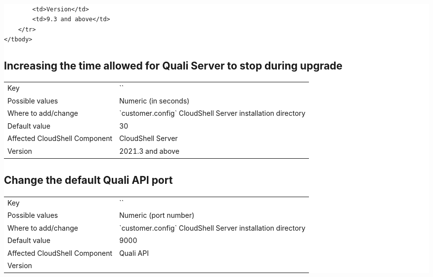 			<td>Version</td>
			<td>9.3 and above</td>
		</tr>
	</tbody>
</table>

## Increasing the time allowed for Quali Server to stop during upgrade
<table>
	<tbody>
		<tr>
			<td>Key</td>
			<td>`<add key="ServiceOnStopTimeSeconds" value="30"/>`</td>
		</tr>
		<tr>
			<td>Possible values</td>
			<td>Numeric (in seconds)</td>
		</tr>
		<tr>
			<td>Where to add/change</td>
			<td>`customer.config` CloudShell Server installation directory</td>
		</tr>
		<tr>
			<td>Default value</td>
			<td>30</td>
		</tr>
		<tr>
			<td>Affected CloudShell Component</td>
			<td>CloudShell Server</td>
		</tr>
		<tr>
			<td>Version</td>
			<td>2021.3 and above</td>
		</tr>
	</tbody>
</table>

## Change the default Quali API port
<table>
	<tbody>
		<tr>
			<td>Key</td>
			<td>`<add key="QualiApi.Port" value="9001"/>`</td>
		</tr>
		<tr>
			<td>Possible values</td>
			<td>Numeric (port number)</td>
		</tr>
		<tr>
			<td>Where to add/change</td>
			<td>`customer.config` CloudShell Server installation directory</td>
		</tr>
		<tr>
			<td>Default value</td>
			<td>9000</td>
		</tr>
		<tr>
			<td>Affected CloudShell Component</td>
			<td>Quali API</td>
		</tr>
		<tr>
			<td>Version</td>